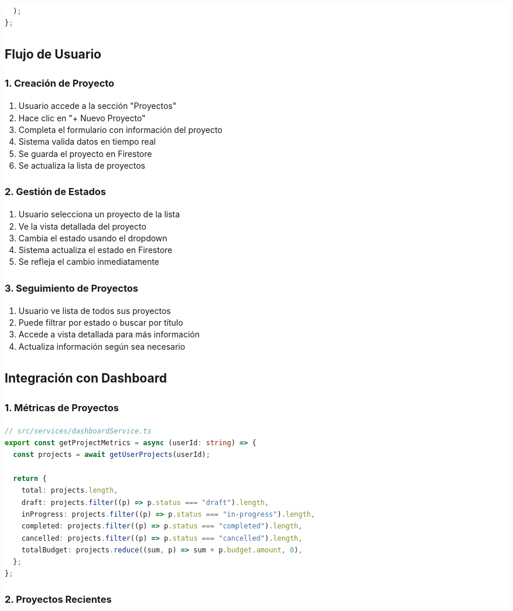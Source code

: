 ```typescript
  );
};
```

## Flujo de Usuario

### 1. Creación de Proyecto

1. Usuario accede a la sección "Proyectos"
2. Hace clic en "+ Nuevo Proyecto"
3. Completa el formulario con información del proyecto
4. Sistema valida datos en tiempo real
5. Se guarda el proyecto en Firestore
6. Se actualiza la lista de proyectos

### 2. Gestión de Estados

1. Usuario selecciona un proyecto de la lista
2. Ve la vista detallada del proyecto
3. Cambia el estado usando el dropdown
4. Sistema actualiza el estado en Firestore
5. Se refleja el cambio inmediatamente

### 3. Seguimiento de Proyectos

1. Usuario ve lista de todos sus proyectos
2. Puede filtrar por estado o buscar por título
3. Accede a vista detallada para más información
4. Actualiza información según sea necesario

## Integración con Dashboard

### 1. Métricas de Proyectos

```typescript
// src/services/dashboardService.ts
export const getProjectMetrics = async (userId: string) => {
  const projects = await getUserProjects(userId);

  return {
    total: projects.length,
    draft: projects.filter((p) => p.status === "draft").length,
    inProgress: projects.filter((p) => p.status === "in-progress").length,
    completed: projects.filter((p) => p.status === "completed").length,
    cancelled: projects.filter((p) => p.status === "cancelled").length,
    totalBudget: projects.reduce((sum, p) => sum + p.budget.amount, 0),
  };
};
```

### 2. Proyectos Recientes

